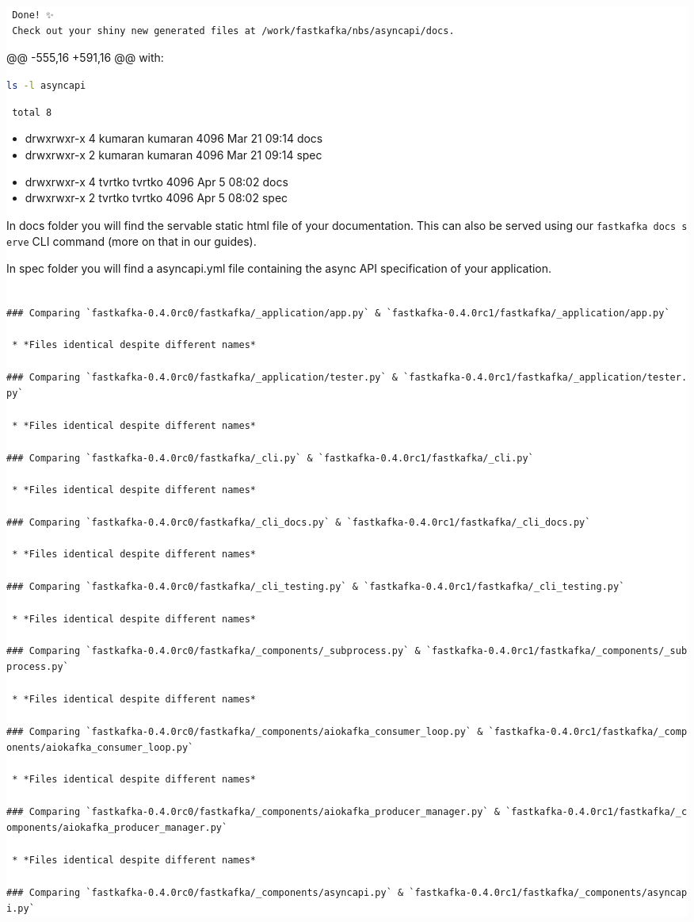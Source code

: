      Done! ✨
     Check out your shiny new generated files at /work/fastkafka/nbs/asyncapi/docs.
 
@@ -555,16 +591,16 @@
 with:
 
 ``` sh
 ls -l asyncapi
 ```
 
     total 8
-    drwxrwxr-x 4 kumaran kumaran 4096 Mar 21 09:14 docs
-    drwxrwxr-x 2 kumaran kumaran 4096 Mar 21 09:14 spec
+    drwxrwxr-x 4 tvrtko tvrtko 4096 Apr  5 08:02 docs
+    drwxrwxr-x 2 tvrtko tvrtko 4096 Apr  5 08:02 spec
 
 In docs folder you will find the servable static html file of your
 documentation. This can also be served using our `fastkafka docs serve`
 CLI command (more on that in our guides).
 
 In spec folder you will find a asyncapi.yml file containing the async
 API specification of your application.
```

### Comparing `fastkafka-0.4.0rc0/fastkafka/_application/app.py` & `fastkafka-0.4.0rc1/fastkafka/_application/app.py`

 * *Files identical despite different names*

### Comparing `fastkafka-0.4.0rc0/fastkafka/_application/tester.py` & `fastkafka-0.4.0rc1/fastkafka/_application/tester.py`

 * *Files identical despite different names*

### Comparing `fastkafka-0.4.0rc0/fastkafka/_cli.py` & `fastkafka-0.4.0rc1/fastkafka/_cli.py`

 * *Files identical despite different names*

### Comparing `fastkafka-0.4.0rc0/fastkafka/_cli_docs.py` & `fastkafka-0.4.0rc1/fastkafka/_cli_docs.py`

 * *Files identical despite different names*

### Comparing `fastkafka-0.4.0rc0/fastkafka/_cli_testing.py` & `fastkafka-0.4.0rc1/fastkafka/_cli_testing.py`

 * *Files identical despite different names*

### Comparing `fastkafka-0.4.0rc0/fastkafka/_components/_subprocess.py` & `fastkafka-0.4.0rc1/fastkafka/_components/_subprocess.py`

 * *Files identical despite different names*

### Comparing `fastkafka-0.4.0rc0/fastkafka/_components/aiokafka_consumer_loop.py` & `fastkafka-0.4.0rc1/fastkafka/_components/aiokafka_consumer_loop.py`

 * *Files identical despite different names*

### Comparing `fastkafka-0.4.0rc0/fastkafka/_components/aiokafka_producer_manager.py` & `fastkafka-0.4.0rc1/fastkafka/_components/aiokafka_producer_manager.py`

 * *Files identical despite different names*

### Comparing `fastkafka-0.4.0rc0/fastkafka/_components/asyncapi.py` & `fastkafka-0.4.0rc1/fastkafka/_components/asyncapi.py`

```